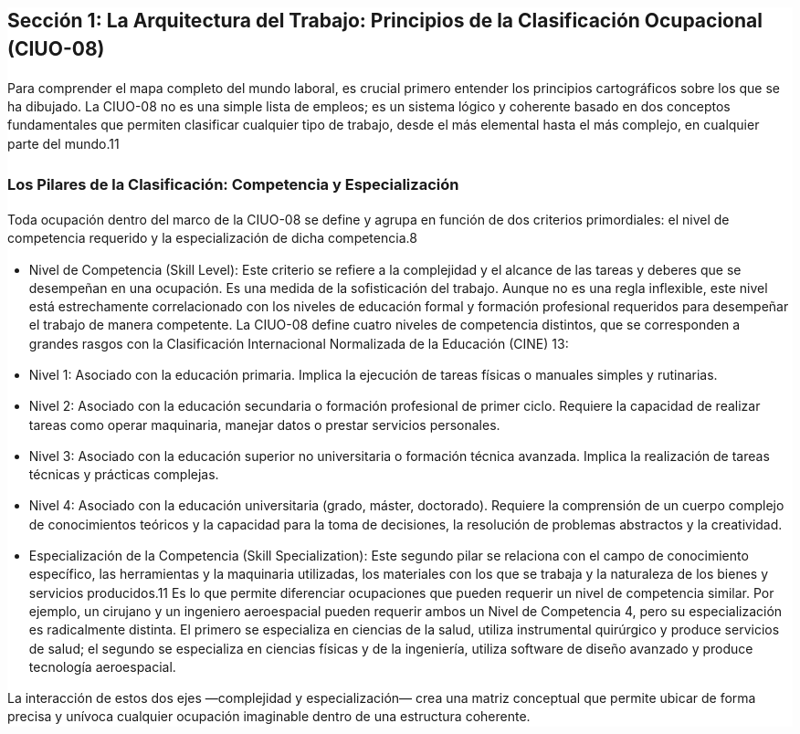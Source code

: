   

## Sección 1: La Arquitectura del Trabajo: Principios de la Clasificación Ocupacional (CIUO-08)

  

Para comprender el mapa completo del mundo laboral, es crucial primero entender los principios cartográficos sobre los que se ha dibujado. La CIUO-08 no es una simple lista de empleos; es un sistema lógico y coherente basado en dos conceptos fundamentales que permiten clasificar cualquier tipo de trabajo, desde el más elemental hasta el más complejo, en cualquier parte del mundo.11

  

### Los Pilares de la Clasificación: Competencia y Especialización

  

Toda ocupación dentro del marco de la CIUO-08 se define y agrupa en función de dos criterios primordiales: el nivel de competencia requerido y la especialización de dicha competencia.8

- Nivel de Competencia (Skill Level): Este criterio se refiere a la complejidad y el alcance de las tareas y deberes que se desempeñan en una ocupación. Es una medida de la sofisticación del trabajo. Aunque no es una regla inflexible, este nivel está estrechamente correlacionado con los niveles de educación formal y formación profesional requeridos para desempeñar el trabajo de manera competente. La CIUO-08 define cuatro niveles de competencia distintos, que se corresponden a grandes rasgos con la Clasificación Internacional Normalizada de la Educación (CINE) 13:
    

- Nivel 1: Asociado con la educación primaria. Implica la ejecución de tareas físicas o manuales simples y rutinarias.
    
- Nivel 2: Asociado con la educación secundaria o formación profesional de primer ciclo. Requiere la capacidad de realizar tareas como operar maquinaria, manejar datos o prestar servicios personales.
    
- Nivel 3: Asociado con la educación superior no universitaria o formación técnica avanzada. Implica la realización de tareas técnicas y prácticas complejas.
    
- Nivel 4: Asociado con la educación universitaria (grado, máster, doctorado). Requiere la comprensión de un cuerpo complejo de conocimientos teóricos y la capacidad para la toma de decisiones, la resolución de problemas abstractos y la creatividad.
    

- Especialización de la Competencia (Skill Specialization): Este segundo pilar se relaciona con el campo de conocimiento específico, las herramientas y la maquinaria utilizadas, los materiales con los que se trabaja y la naturaleza de los bienes y servicios producidos.11 Es lo que permite diferenciar ocupaciones que pueden requerir un nivel de competencia similar. Por ejemplo, un cirujano y un ingeniero aeroespacial pueden requerir ambos un Nivel de Competencia 4, pero su especialización es radicalmente distinta. El primero se especializa en ciencias de la salud, utiliza instrumental quirúrgico y produce servicios de salud; el segundo se especializa en ciencias físicas y de la ingeniería, utiliza software de diseño avanzado y produce tecnología aeroespacial.
    

La interacción de estos dos ejes —complejidad y especialización— crea una matriz conceptual que permite ubicar de forma precisa y unívoca cualquier ocupación imaginable dentro de una estructura coherente.

  
